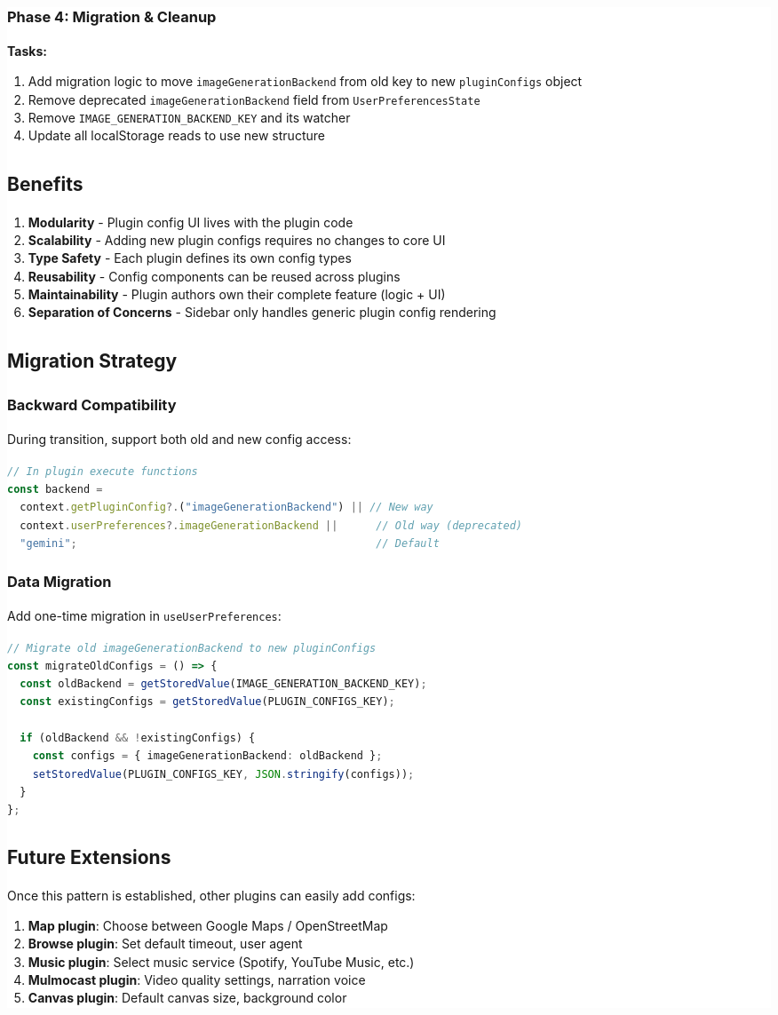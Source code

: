 ### Phase 4: Migration & Cleanup

**Tasks:**
1. Add migration logic to move `imageGenerationBackend` from old key to new `pluginConfigs` object
2. Remove deprecated `imageGenerationBackend` field from `UserPreferencesState`
3. Remove `IMAGE_GENERATION_BACKEND_KEY` and its watcher
4. Update all localStorage reads to use new structure

## Benefits

1. **Modularity** - Plugin config UI lives with the plugin code
2. **Scalability** - Adding new plugin configs requires no changes to core UI
3. **Type Safety** - Each plugin defines its own config types
4. **Reusability** - Config components can be reused across plugins
5. **Maintainability** - Plugin authors own their complete feature (logic + UI)
6. **Separation of Concerns** - Sidebar only handles generic plugin config rendering

## Migration Strategy

### Backward Compatibility
During transition, support both old and new config access:

```typescript
// In plugin execute functions
const backend =
  context.getPluginConfig?.("imageGenerationBackend") || // New way
  context.userPreferences?.imageGenerationBackend ||      // Old way (deprecated)
  "gemini";                                               // Default
```

### Data Migration
Add one-time migration in `useUserPreferences`:

```typescript
// Migrate old imageGenerationBackend to new pluginConfigs
const migrateOldConfigs = () => {
  const oldBackend = getStoredValue(IMAGE_GENERATION_BACKEND_KEY);
  const existingConfigs = getStoredValue(PLUGIN_CONFIGS_KEY);

  if (oldBackend && !existingConfigs) {
    const configs = { imageGenerationBackend: oldBackend };
    setStoredValue(PLUGIN_CONFIGS_KEY, JSON.stringify(configs));
  }
};
```

## Future Extensions

Once this pattern is established, other plugins can easily add configs:

1. **Map plugin**: Choose between Google Maps / OpenStreetMap
2. **Browse plugin**: Set default timeout, user agent
3. **Music plugin**: Select music service (Spotify, YouTube Music, etc.)
4. **Mulmocast plugin**: Video quality settings, narration voice
5. **Canvas plugin**: Default canvas size, background color
